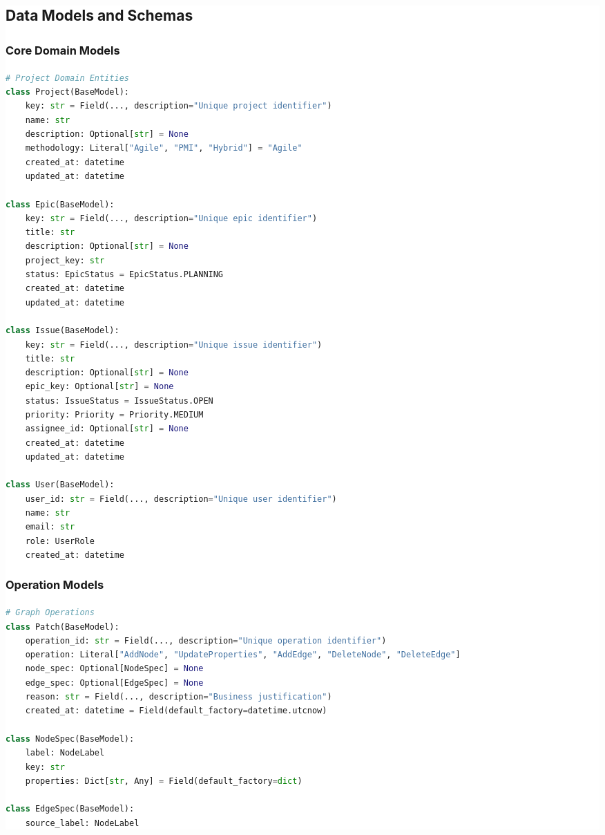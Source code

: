 ```python
```

## Data Models and Schemas

### Core Domain Models

```python
# Project Domain Entities
class Project(BaseModel):
    key: str = Field(..., description="Unique project identifier")
    name: str
    description: Optional[str] = None
    methodology: Literal["Agile", "PMI", "Hybrid"] = "Agile"
    created_at: datetime
    updated_at: datetime

class Epic(BaseModel):
    key: str = Field(..., description="Unique epic identifier")
    title: str
    description: Optional[str] = None
    project_key: str
    status: EpicStatus = EpicStatus.PLANNING
    created_at: datetime
    updated_at: datetime

class Issue(BaseModel):
    key: str = Field(..., description="Unique issue identifier")
    title: str
    description: Optional[str] = None
    epic_key: Optional[str] = None
    status: IssueStatus = IssueStatus.OPEN
    priority: Priority = Priority.MEDIUM
    assignee_id: Optional[str] = None
    created_at: datetime
    updated_at: datetime

class User(BaseModel):
    user_id: str = Field(..., description="Unique user identifier")
    name: str
    email: str
    role: UserRole
    created_at: datetime
```

### Operation Models

```python
# Graph Operations
class Patch(BaseModel):
    operation_id: str = Field(..., description="Unique operation identifier")
    operation: Literal["AddNode", "UpdateProperties", "AddEdge", "DeleteNode", "DeleteEdge"]
    node_spec: Optional[NodeSpec] = None
    edge_spec: Optional[EdgeSpec] = None
    reason: str = Field(..., description="Business justification")
    created_at: datetime = Field(default_factory=datetime.utcnow)

class NodeSpec(BaseModel):
    label: NodeLabel
    key: str
    properties: Dict[str, Any] = Field(default_factory=dict)

class EdgeSpec(BaseModel):
    source_label: NodeLabel
```